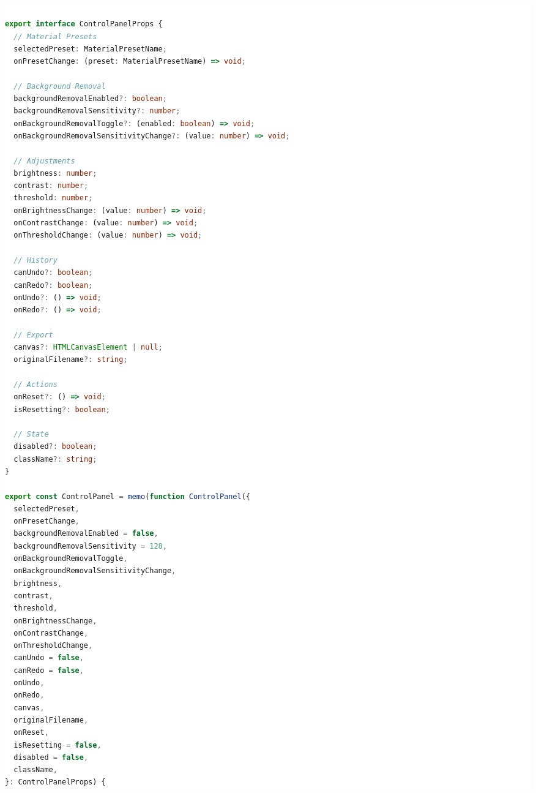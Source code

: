 ```typescript

export interface ControlPanelProps {
  // Material Presets
  selectedPreset: MaterialPresetName;
  onPresetChange: (preset: MaterialPresetName) => void;
  
  // Background Removal
  backgroundRemovalEnabled?: boolean;
  backgroundRemovalSensitivity?: number;
  onBackgroundRemovalToggle?: (enabled: boolean) => void;
  onBackgroundRemovalSensitivityChange?: (value: number) => void;
  
  // Adjustments
  brightness: number;
  contrast: number;
  threshold: number;
  onBrightnessChange: (value: number) => void;
  onContrastChange: (value: number) => void;
  onThresholdChange: (value: number) => void;
  
  // History
  canUndo?: boolean;
  canRedo?: boolean;
  onUndo?: () => void;
  onRedo?: () => void;
  
  // Export
  canvas?: HTMLCanvasElement | null;
  originalFilename?: string;
  
  // Actions
  onReset?: () => void;
  isResetting?: boolean;
  
  // State
  disabled?: boolean;
  className?: string;
}

export const ControlPanel = memo(function ControlPanel({
  selectedPreset,
  onPresetChange,
  backgroundRemovalEnabled = false,
  backgroundRemovalSensitivity = 128,
  onBackgroundRemovalToggle,
  onBackgroundRemovalSensitivityChange,
  brightness,
  contrast,
  threshold,
  onBrightnessChange,
  onContrastChange,
  onThresholdChange,
  canUndo = false,
  canRedo = false,
  onUndo,
  onRedo,
  canvas,
  originalFilename,
  onReset,
  isResetting = false,
  disabled = false,
  className,
}: ControlPanelProps) {
```